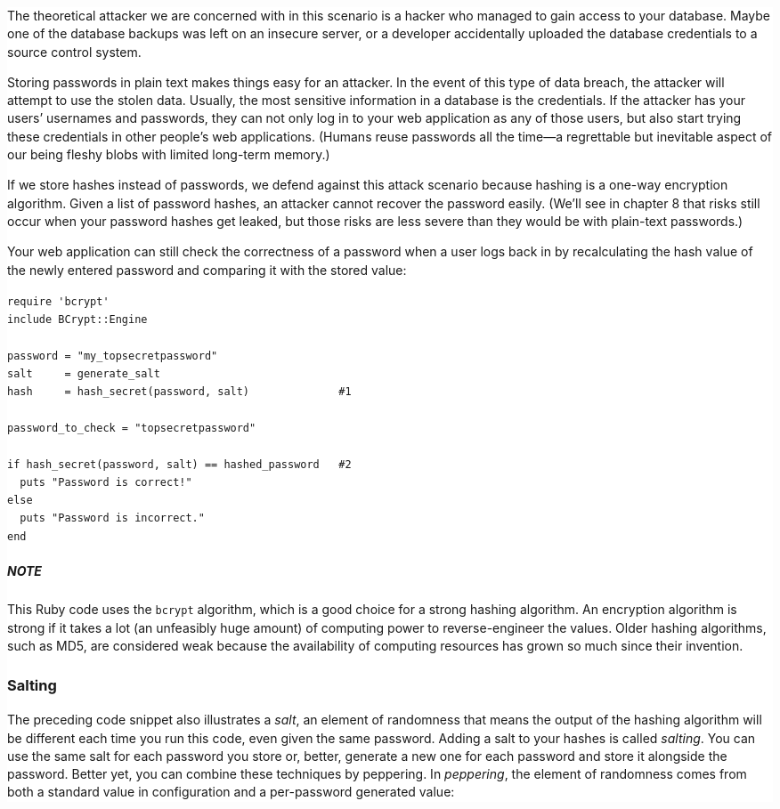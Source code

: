 The theoretical attacker we are concerned with in this scenario is a hacker who managed to gain access to your database. Maybe one of the database backups was left on an insecure server, or a developer accidentally uploaded the database credentials to a source control system.

Storing passwords in plain text makes things easy for an attacker. In the event of this type of data breach, the attacker will attempt to use the stolen data. Usually, the most sensitive information in a database is the credentials. If the attacker has your users’ usernames and passwords, they can not only log in to your web application as any of those users, but also start trying these credentials in other people’s web applications. (Humans reuse passwords all the time—a regrettable but inevitable aspect of our being fleshy blobs with limited long-term memory.)

If we store hashes instead of passwords, we defend against this attack scenario because hashing is a one-way encryption algorithm. Given a list of password hashes, an attacker cannot recover the password easily. (We’ll see in chapter 8 that risks still occur when your password hashes get leaked, but those risks are less severe than they would be with plain-text passwords.)

[](/book/grokking-web-application-security/chapter-3/)

Your web application can still check the correctness of a password when a user logs back in by recalculating the hash value of the newly entered password and comparing it with the stored value:

```
require 'bcrypt'
include BCrypt::Engine

password = "my_topsecretpassword"
salt     = generate_salt
hash     = hash_secret(password, salt)              #1

password_to_check = "topsecretpassword"

if hash_secret(password, salt) == hashed_password   #2
  puts "Password is correct!"
else
  puts "Password is incorrect."
end
```

##### NOTE

This Ruby code uses the `bcrypt` algorithm, which is a good choice for a strong hashing algorithm. An encryption algorithm is strong if it takes a lot (an unfeasibly huge amount) of computing power to reverse-engineer the values. Older hashing algorithms, such as MD5, are considered weak because the availability of computing resources has grown so much since their invention.

### Salting

[](/book/grokking-web-application-security/chapter-3/)The preceding code snippet also illustrates a *salt*, an element of randomness that means the output of the hashing algorithm will be different each time you run this code, even given the same password. Adding a salt to your hashes is called *salting*. You can use the same salt for each password you store or, better, generate a new one for each password and store it alongside the password. Better yet, you can combine these techniques by peppering. In *peppering*, the element of randomness comes from both a standard value in configuration and a per-password generated value:[](/book/grokking-web-application-security/chapter-3/)[](/book/grokking-web-application-security/chapter-3/)
